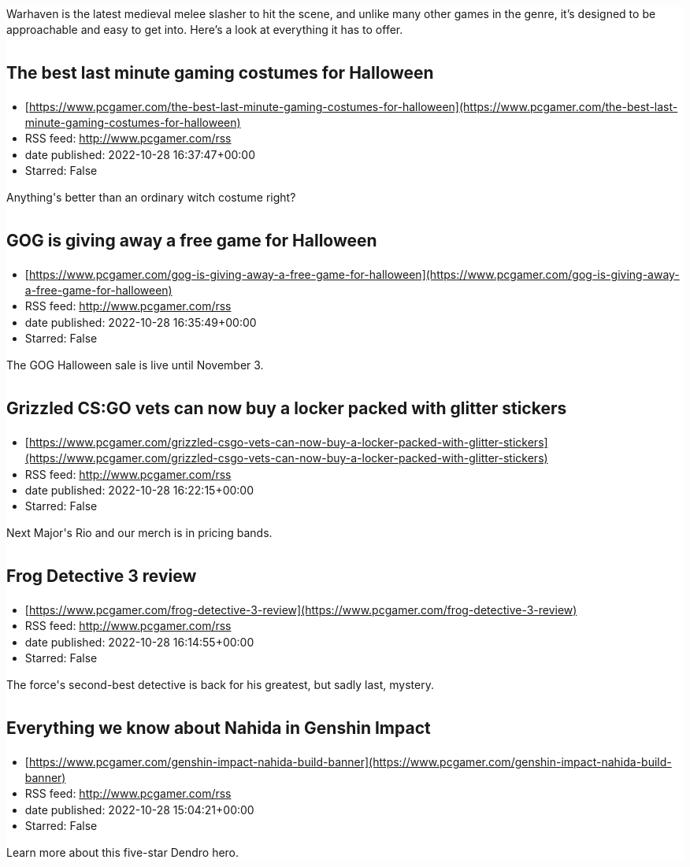 Warhaven is the latest medieval melee slasher to hit the scene, and unlike many other games in the genre, it’s designed to be approachable and easy to get into. Here’s a look at everything it has to offer.

## The best last minute gaming costumes for Halloween
 - [https://www.pcgamer.com/the-best-last-minute-gaming-costumes-for-halloween](https://www.pcgamer.com/the-best-last-minute-gaming-costumes-for-halloween)
 - RSS feed: http://www.pcgamer.com/rss
 - date published: 2022-10-28 16:37:47+00:00
 - Starred: False

Anything's better than an ordinary witch costume right?

## GOG is giving away a free game for Halloween
 - [https://www.pcgamer.com/gog-is-giving-away-a-free-game-for-halloween](https://www.pcgamer.com/gog-is-giving-away-a-free-game-for-halloween)
 - RSS feed: http://www.pcgamer.com/rss
 - date published: 2022-10-28 16:35:49+00:00
 - Starred: False

The GOG Halloween sale is live until November 3.

## Grizzled CS:GO vets can now buy a locker packed with glitter stickers
 - [https://www.pcgamer.com/grizzled-csgo-vets-can-now-buy-a-locker-packed-with-glitter-stickers](https://www.pcgamer.com/grizzled-csgo-vets-can-now-buy-a-locker-packed-with-glitter-stickers)
 - RSS feed: http://www.pcgamer.com/rss
 - date published: 2022-10-28 16:22:15+00:00
 - Starred: False

Next Major's Rio and our merch is in pricing bands.

## Frog Detective 3 review
 - [https://www.pcgamer.com/frog-detective-3-review](https://www.pcgamer.com/frog-detective-3-review)
 - RSS feed: http://www.pcgamer.com/rss
 - date published: 2022-10-28 16:14:55+00:00
 - Starred: False

The force's second-best detective is back for his greatest, but sadly last, mystery.

## Everything we know about Nahida in Genshin Impact
 - [https://www.pcgamer.com/genshin-impact-nahida-build-banner](https://www.pcgamer.com/genshin-impact-nahida-build-banner)
 - RSS feed: http://www.pcgamer.com/rss
 - date published: 2022-10-28 15:04:21+00:00
 - Starred: False

Learn more about this five-star Dendro hero.
